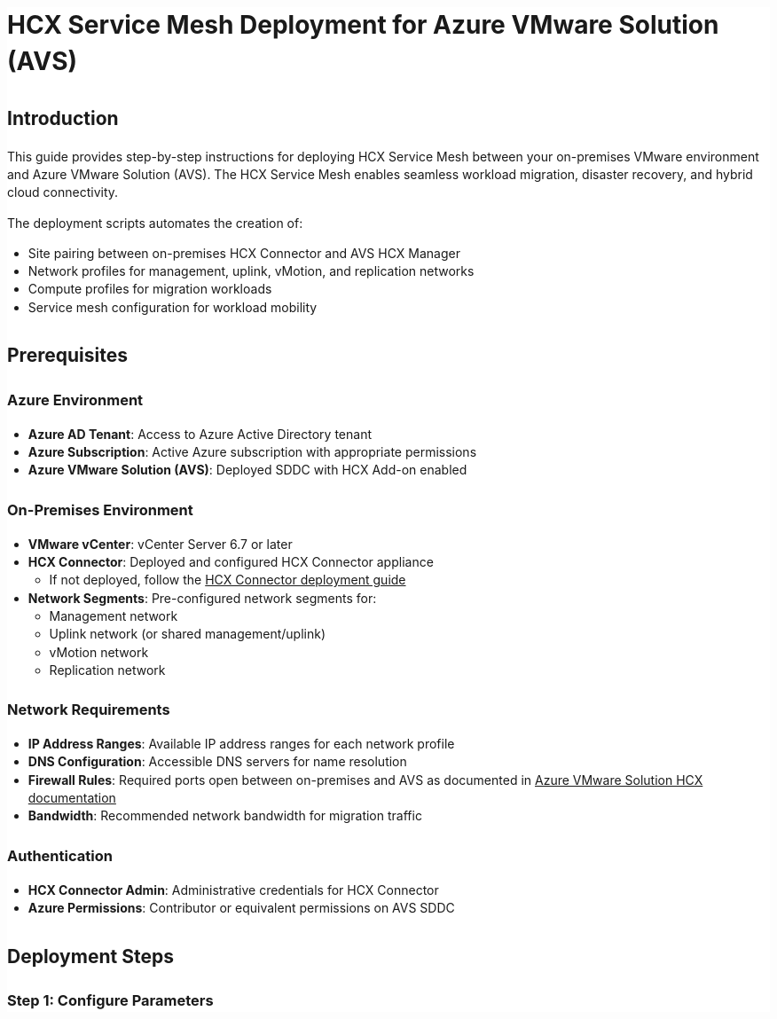 # HCX Service Mesh Deployment for Azure VMware Solution (AVS)

## Introduction

This guide provides step-by-step instructions for deploying HCX Service Mesh between your on-premises VMware environment and Azure VMware Solution (AVS). The HCX Service Mesh enables seamless workload migration, disaster recovery, and hybrid cloud connectivity.

The deployment scripts automates the creation of:
- Site pairing between on-premises HCX Connector and AVS HCX Manager
- Network profiles for management, uplink, vMotion, and replication networks
- Compute profiles for migration workloads
- Service mesh configuration for workload mobility

## Prerequisites

### Azure Environment
- **Azure AD Tenant**: Access to Azure Active Directory tenant
- **Azure Subscription**: Active Azure subscription with appropriate permissions
- **Azure VMware Solution (AVS)**: Deployed SDDC with HCX Add-on enabled

### On-Premises Environment
- **VMware vCenter**: vCenter Server 6.7 or later
- **HCX Connector**: Deployed and configured HCX Connector appliance
  - If not deployed, follow the [HCX Connector deployment guide](https://github.com/Azure/Enterprise-Scale-for-AVS/blob/main/hcx/deployment/connector/README.md)
- **Network Segments**: Pre-configured network segments for:
  - Management network
  - Uplink network (or shared management/uplink)
  - vMotion network
  - Replication network

### Network Requirements
- **IP Address Ranges**: Available IP address ranges for each network profile
- **DNS Configuration**: Accessible DNS servers for name resolution
- **Firewall Rules**: Required ports open between on-premises and AVS as documented in [Azure VMware Solution HCX documentation](https://learn.microsoft.com/azure/azure-vmware/configure-vmware-hcx#prerequisites)
- **Bandwidth**: Recommended network bandwidth for migration traffic

### Authentication
- **HCX Connector Admin**: Administrative credentials for HCX Connector
- **Azure Permissions**: Contributor or equivalent permissions on AVS SDDC

## Deployment Steps

### Step 1: Configure Parameters
